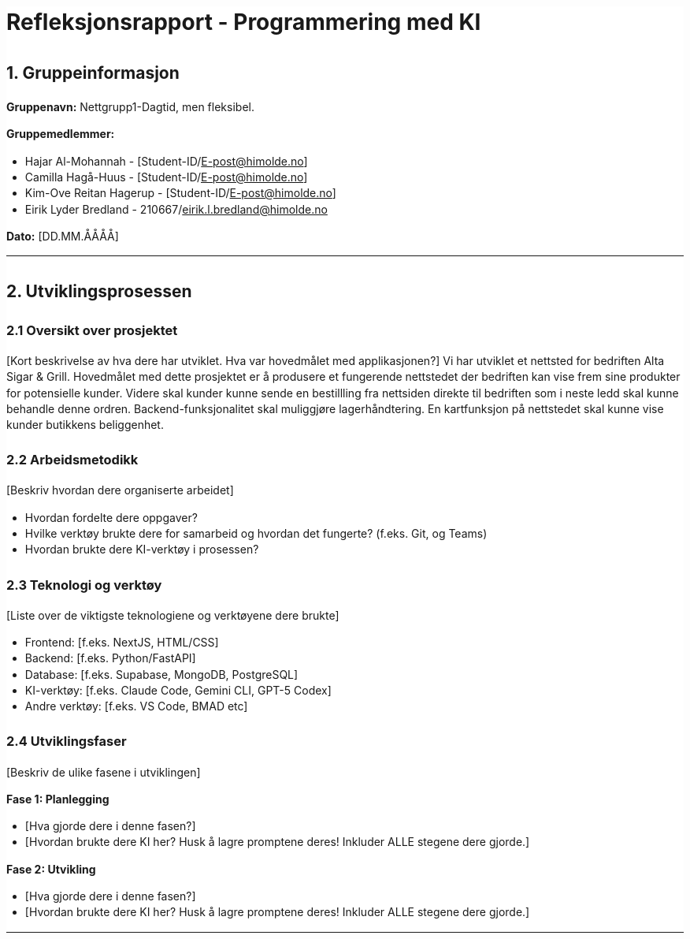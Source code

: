 # Refleksjonsrapport - Programmering med KI

## 1. Gruppeinformasjon

**Gruppenavn:**
Nettgrupp1-Dagtid, men fleksibel.

**Gruppemedlemmer:**
- Hajar Al-Mohannah - [Student-ID/E-post@himolde.no]
- Camilla Hagå-Huus - [Student-ID/E-post@himolde.no]
- Kim-Ove Reitan Hagerup - [Student-ID/E-post@himolde.no]
- Eirik Lyder Bredland - 210667/eirik.l.bredland@himolde.no

**Dato:** [DD.MM.ÅÅÅÅ]

---

## 2. Utviklingsprosessen

### 2.1 Oversikt over prosjektet
[Kort beskrivelse av hva dere har utviklet. Hva var hovedmålet med applikasjonen?]
Vi har utviklet et nettsted for bedriften Alta Sigar & Grill.
Hovedmålet med dette prosjektet er å produsere et fungerende nettstedet der bedriften kan vise frem sine produkter for potensielle kunder. Videre skal kunder kunne sende en bestillling fra nettsiden direkte til bedriften som i neste ledd skal kunne behandle denne ordren. Backend-funksjonalitet skal muliggjøre lagerhåndtering. En kartfunksjon på nettstedet skal kunne vise kunder butikkens beliggenhet.

### 2.2 Arbeidsmetodikk
[Beskriv hvordan dere organiserte arbeidet]
- Hvordan fordelte dere oppgaver?
- Hvilke verktøy brukte dere for samarbeid og hvordan det fungerte? (f.eks. Git, og Teams)
- Hvordan brukte dere KI-verktøy i prosessen?

### 2.3 Teknologi og verktøy
[Liste over de viktigste teknologiene og verktøyene dere brukte]
- Frontend: [f.eks. NextJS, HTML/CSS]
- Backend: [f.eks. Python/FastAPI]
- Database: [f.eks. Supabase, MongoDB, PostgreSQL]
- KI-verktøy: [f.eks. Claude Code, Gemini CLI, GPT-5 Codex]
- Andre verktøy: [f.eks. VS Code, BMAD etc]

### 2.4 Utviklingsfaser
[Beskriv de ulike fasene i utviklingen]

**Fase 1: Planlegging**
- [Hva gjorde dere i denne fasen?]
- [Hvordan brukte dere KI her? Husk å lagre promptene deres! Inkluder ALLE stegene dere gjorde.]

**Fase 2: Utvikling**
- [Hva gjorde dere i denne fasen?]
- [Hvordan brukte dere KI her? Husk å lagre promptene deres! Inkluder ALLE stegene dere gjorde.]

---